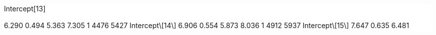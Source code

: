 Intercept\[13\]
</td>
<td style="text-align:right;">
6.290
</td>
<td style="text-align:right;">
0.494
</td>
<td style="text-align:right;">
5.363
</td>
<td style="text-align:right;">
7.305
</td>
<td style="text-align:right;">
1
</td>
<td style="text-align:right;">
4476
</td>
<td style="text-align:right;">
5427
</td>
</tr>
<tr>
<td style="text-align:left;padding-left: 2em;" indentlevel="1">
Intercept\[14\]
</td>
<td style="text-align:right;">
6.906
</td>
<td style="text-align:right;">
0.554
</td>
<td style="text-align:right;">
5.873
</td>
<td style="text-align:right;">
8.036
</td>
<td style="text-align:right;">
1
</td>
<td style="text-align:right;">
4912
</td>
<td style="text-align:right;">
5937
</td>
</tr>
<tr>
<td style="text-align:left;padding-left: 2em;" indentlevel="1">
Intercept\[15\]
</td>
<td style="text-align:right;">
7.647
</td>
<td style="text-align:right;">
0.635
</td>
<td style="text-align:right;">
6.481
</td>
<td style="text-align:right;">